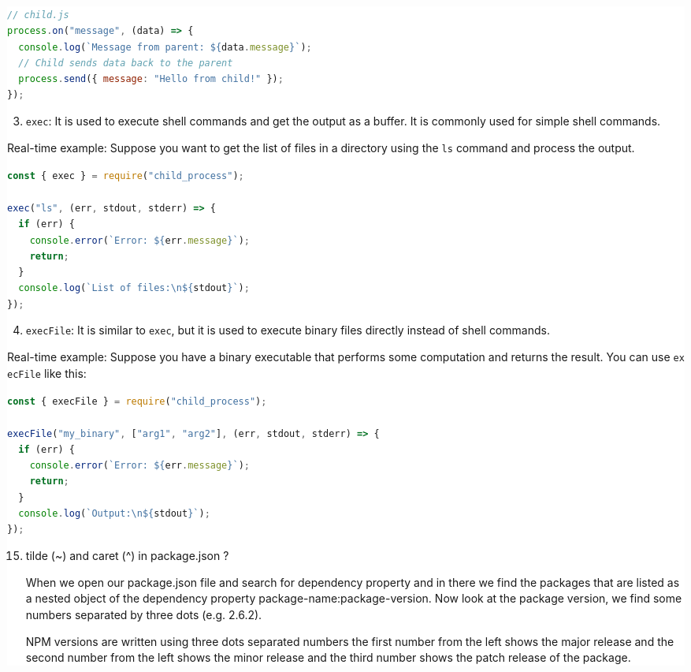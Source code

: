 ```javascript
// child.js
process.on("message", (data) => {
  console.log(`Message from parent: ${data.message}`);
  // Child sends data back to the parent
  process.send({ message: "Hello from child!" });
});
```

3. `exec`: It is used to execute shell commands and get the output as a buffer.
   It is commonly used for simple shell commands.

Real-time example: Suppose you want to get the list of files in a directory
using the `ls` command and process the output.

```javascript
const { exec } = require("child_process");

exec("ls", (err, stdout, stderr) => {
  if (err) {
    console.error(`Error: ${err.message}`);
    return;
  }
  console.log(`List of files:\n${stdout}`);
});
```

4. `execFile`: It is similar to `exec`, but it is used to execute binary files
   directly instead of shell commands.

Real-time example: Suppose you have a binary executable that performs some
computation and returns the result. You can use `execFile` like this:

```javascript
const { execFile } = require("child_process");

execFile("my_binary", ["arg1", "arg2"], (err, stdout, stderr) => {
  if (err) {
    console.error(`Error: ${err.message}`);
    return;
  }
  console.log(`Output:\n${stdout}`);
});
```

15. tilde (~) and caret (^) in package.json ?

    When we open our package.json file and search for dependency property and in
    there we find the packages that are listed as a nested object of the
    dependency property package-name:package-version. Now look at the package
    version, we find some numbers separated by three dots (e.g. 2.6.2).

    NPM versions are written using three dots separated numbers the first number
    from the left shows the major release and the second number from the left
    shows the minor release and the third number shows the patch release of the
    package.
